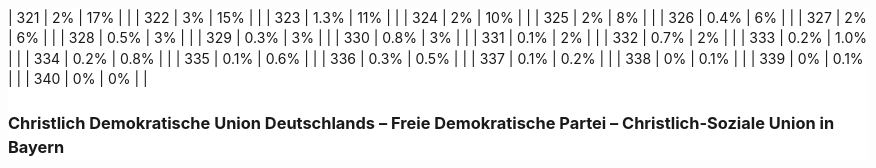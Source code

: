 | 321 | 2% | 17% |  |
| 322 | 3% | 15% |  |
| 323 | 1.3% | 11% |  |
| 324 | 2% | 10% |  |
| 325 | 2% | 8% |  |
| 326 | 0.4% | 6% |  |
| 327 | 2% | 6% |  |
| 328 | 0.5% | 3% |  |
| 329 | 0.3% | 3% |  |
| 330 | 0.8% | 3% |  |
| 331 | 0.1% | 2% |  |
| 332 | 0.7% | 2% |  |
| 333 | 0.2% | 1.0% |  |
| 334 | 0.2% | 0.8% |  |
| 335 | 0.1% | 0.6% |  |
| 336 | 0.3% | 0.5% |  |
| 337 | 0.1% | 0.2% |  |
| 338 | 0% | 0.1% |  |
| 339 | 0% | 0.1% |  |
| 340 | 0% | 0% |  |

### Christlich Demokratische Union Deutschlands – Freie Demokratische Partei – Christlich-Soziale Union in Bayern
